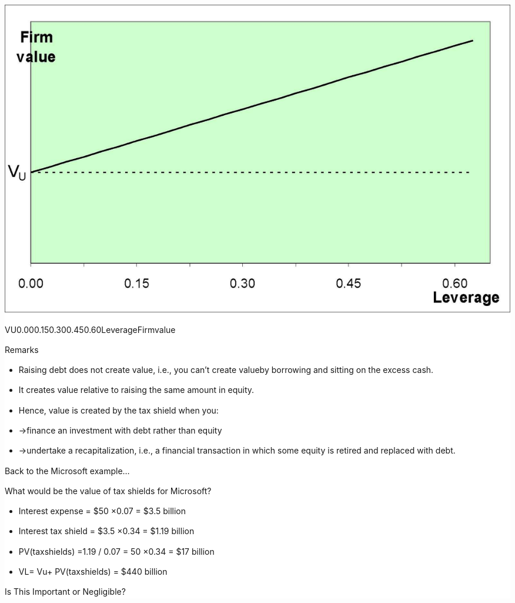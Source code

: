 ![](images/lecture_06_capital_structure_2-b.en_img_10.jpg)

VU0.000.150.300.450.60LeverageFirmvalue

Remarks

- Raising debt does not create value, i.e., you can’t create valueby borrowing and sitting on the excess cash.

- It creates value relative to raising the same amount in equity.

- Hence, value is created by the tax shield when you:

- →finance an investment with debt rather than equity

- →undertake a recapitalization, i.e., a financial transaction in which some equity is retired and replaced with debt.

Back to the Microsoft example…

What would be the value of tax shields for Microsoft?

- Interest expense = $50 ×0.07 = $3.5 billion

- Interest tax shield = $3.5 ×0.34 = $1.19 billion

- PV(taxshields) =1.19 / 0.07 = 50 ×0.34 = $17 billion

- VL= Vu+ PV(taxshields) = $440 billion

Is This Important or Negligible?
